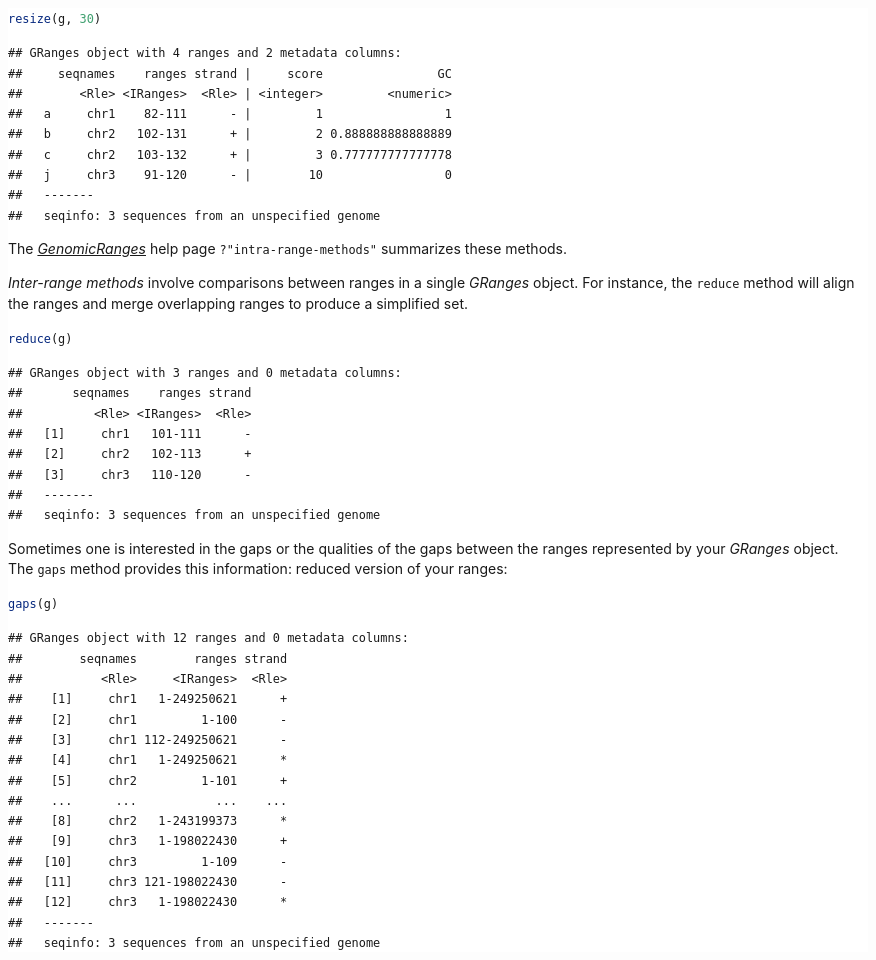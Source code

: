 ```r
resize(g, 30)
```

```
## GRanges object with 4 ranges and 2 metadata columns:
##     seqnames    ranges strand |     score                GC
##        <Rle> <IRanges>  <Rle> | <integer>         <numeric>
##   a     chr1    82-111      - |         1                 1
##   b     chr2   102-131      + |         2 0.888888888888889
##   c     chr2   103-132      + |         3 0.777777777777778
##   j     chr3    91-120      - |        10                 0
##   -------
##   seqinfo: 3 sequences from an unspecified genome
```
 
The *[GenomicRanges](http://bioconductor.org/packages/GenomicRanges)* help page `?"intra-range-methods"`
summarizes these methods.

*Inter-range methods* involve comparisons between ranges in a
single *GRanges* object. For instance, the `reduce`
method will align the ranges and merge overlapping ranges to produce a
simplified set.
 

```r
reduce(g)
```

```
## GRanges object with 3 ranges and 0 metadata columns:
##       seqnames    ranges strand
##          <Rle> <IRanges>  <Rle>
##   [1]     chr1   101-111      -
##   [2]     chr2   102-113      +
##   [3]     chr3   110-120      -
##   -------
##   seqinfo: 3 sequences from an unspecified genome
```
 
Sometimes one is interested in the gaps or the qualities of the gaps
between the ranges represented by your *GRanges* object.  The
`gaps` method provides this information:
reduced version of your ranges:
 

```r
gaps(g)
```

```
## GRanges object with 12 ranges and 0 metadata columns:
##        seqnames        ranges strand
##           <Rle>     <IRanges>  <Rle>
##    [1]     chr1   1-249250621      +
##    [2]     chr1         1-100      -
##    [3]     chr1 112-249250621      -
##    [4]     chr1   1-249250621      *
##    [5]     chr2         1-101      +
##    ...      ...           ...    ...
##    [8]     chr2   1-243199373      *
##    [9]     chr3   1-198022430      +
##   [10]     chr3         1-109      -
##   [11]     chr3 121-198022430      -
##   [12]     chr3   1-198022430      *
##   -------
##   seqinfo: 3 sequences from an unspecified genome
```
 